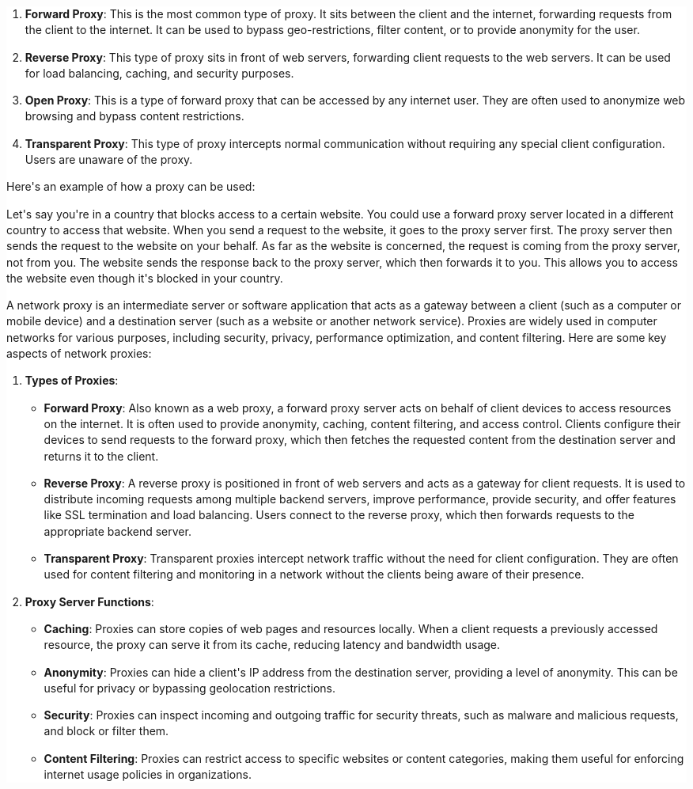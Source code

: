 1. **Forward Proxy**: This is the most common type of proxy. It sits between the client and the internet, forwarding requests from the client to the internet. It can be used to bypass geo-restrictions, filter content, or to provide anonymity for the user.

2. **Reverse Proxy**: This type of proxy sits in front of web servers, forwarding client requests to the web servers. It can be used for load balancing, caching, and security purposes.

3. **Open Proxy**: This is a type of forward proxy that can be accessed by any internet user. They are often used to anonymize web browsing and bypass content restrictions.

4. **Transparent Proxy**: This type of proxy intercepts normal communication without requiring any special client configuration. Users are unaware of the proxy.

Here's an example of how a proxy can be used:

Let's say you're in a country that blocks access to a certain website. You could use a forward proxy server located in a different country to access that website. When you send a request to the website, it goes to the proxy server first. The proxy server then sends the request to the website on your behalf. As far as the website is concerned, the request is coming from the proxy server, not from you. The website sends the response back to the proxy server, which then forwards it to you. This allows you to access the website even though it's blocked in your country.

A network proxy is an intermediate server or software application that acts as a gateway between a client (such as a computer or mobile device) and a destination server (such as a website or another network service). Proxies are widely used in computer networks for various purposes, including security, privacy, performance optimization, and content filtering. Here are some key aspects of network proxies:

1. **Types of Proxies**:

    - **Forward Proxy**: Also known as a web proxy, a forward proxy server acts on behalf of client devices to access resources on the internet. It is often used to provide anonymity, caching, content filtering, and access control. Clients configure their devices to send requests to the forward proxy, which then fetches the requested content from the destination server and returns it to the client.

    - **Reverse Proxy**: A reverse proxy is positioned in front of web servers and acts as a gateway for client requests. It is used to distribute incoming requests among multiple backend servers, improve performance, provide security, and offer features like SSL termination and load balancing. Users connect to the reverse proxy, which then forwards requests to the appropriate backend server.

    - **Transparent Proxy**: Transparent proxies intercept network traffic without the need for client configuration. They are often used for content filtering and monitoring in a network without the clients being aware of their presence.

2. **Proxy Server Functions**:

    - **Caching**: Proxies can store copies of web pages and resources locally. When a client requests a previously accessed resource, the proxy can serve it from its cache, reducing latency and bandwidth usage.

    - **Anonymity**: Proxies can hide a client's IP address from the destination server, providing a level of anonymity. This can be useful for privacy or bypassing geolocation restrictions.

    - **Security**: Proxies can inspect incoming and outgoing traffic for security threats, such as malware and malicious requests, and block or filter them.

    - **Content Filtering**: Proxies can restrict access to specific websites or content categories, making them useful for enforcing internet usage policies in organizations.
